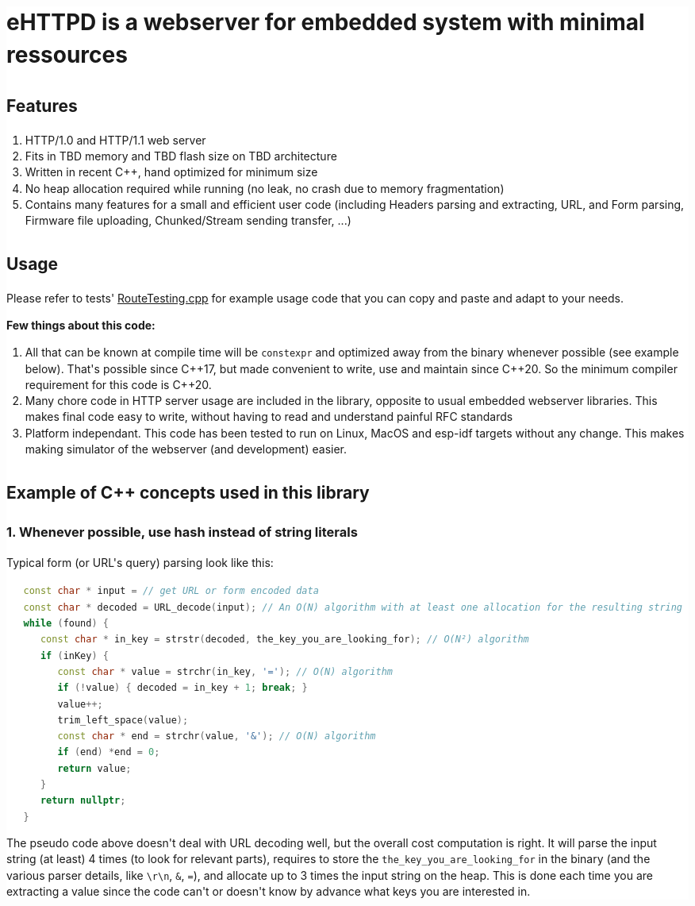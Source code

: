 # eHTTPD is a webserver for embedded system with minimal ressources

## Features
1. HTTP/1.0 and HTTP/1.1 web server
2. Fits in TBD memory and TBD flash size on TBD architecture
3. Written in recent C++, hand optimized for minimum size
4. No heap allocation required while running (no leak, no crash due to memory fragmentation)
5. Contains many features for a small and efficient user code (including Headers parsing and extracting, URL, and Form parsing, Firmware file uploading, Chunked/Stream sending transfer, ...)

## Usage

Please refer to tests' [RouteTesting.cpp](/tests/RouteTesting.cpp) for example usage code that you can copy and paste and adapt to your needs.

**Few things about this code:**
1. All that can be known at compile time will be `constexpr` and optimized away from the binary whenever possible (see example below). That's possible since C++17, but made convenient to write, use and maintain since C++20. So the minimum compiler requirement for this code is C++20.
2. Many chore code in HTTP server usage are included in the library, opposite to usual embedded webserver libraries. This makes final code easy to write, without having to read and understand painful RFC standards
3. Platform independant. This code has been tested to run on Linux, MacOS and esp-idf targets without any change. This makes making simulator of the webserver (and development) easier.

## Example of C++ concepts used in this library

### 1. Whenever possible, use hash instead of string literals

Typical form (or URL's query) parsing look like this:
```cpp
   const char * input = // get URL or form encoded data
   const char * decoded = URL_decode(input); // An O(N) algorithm with at least one allocation for the resulting string
   while (found) {
      const char * in_key = strstr(decoded, the_key_you_are_looking_for); // O(N²) algorithm
      if (inKey) {
         const char * value = strchr(in_key, '='); // O(N) algorithm
         if (!value) { decoded = in_key + 1; break; }
         value++;
         trim_left_space(value);
         const char * end = strchr(value, '&'); // O(N) algorithm
         if (end) *end = 0;
         return value;
      }
      return nullptr;
   }
```
The pseudo code above doesn't deal with URL decoding well, but the overall cost computation is right.
It will parse the input string (at least) 4 times (to look for relevant parts), requires to store the `the_key_you_are_looking_for` in the binary (and the various parser details, like `\r\n`, `&`, `=`), and allocate up to 3 times the input string on the heap.
This is done each time you are extracting a value since the code can't or doesn't know by advance what keys you are interested in.
